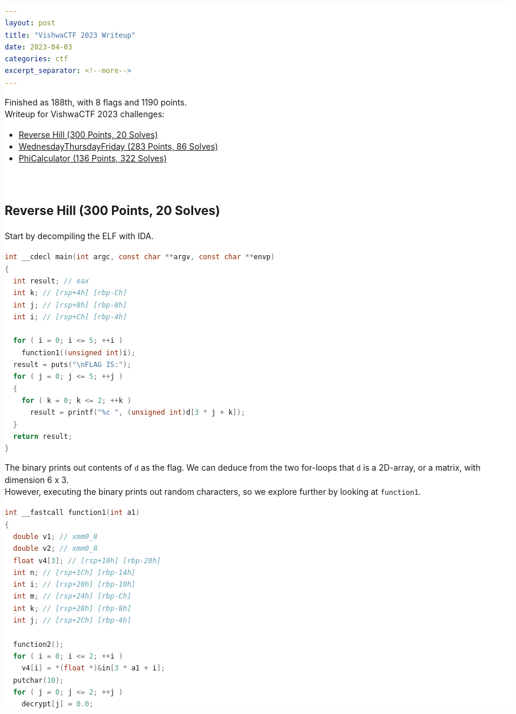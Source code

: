 ```yaml
---
layout: post
title: "VishwaCTF 2023 Writeup"
date: 2023-04-03
categories: ctf
excerpt_separator: <!--more-->
---
```


Finished as 188th, with 8 flags and 1190 points.<br>
Writeup for VishwaCTF 2023 challenges:
- [Reverse Hill (300 Points, 20 Solves)](#reverse-hill-300-points-20-solves)
- [WednesdayThursdayFriday (283 Points, 86 Solves)](#wednesday-thursday-friday-283-points-86-solves)
- [PhiCalculator (136 Points, 322 Solves)](#phi-calculator-136-points-322-solves)

<br>

## Reverse Hill (300 Points, 20 Solves)

Start by decompiling the ELF with IDA.

```c
int __cdecl main(int argc, const char **argv, const char **envp)
{
  int result; // eax
  int k; // [rsp+4h] [rbp-Ch]
  int j; // [rsp+8h] [rbp-8h]
  int i; // [rsp+Ch] [rbp-4h]

  for ( i = 0; i <= 5; ++i )
    function1((unsigned int)i);
  result = puts("\nFLAG IS:");
  for ( j = 0; j <= 5; ++j )
  {
    for ( k = 0; k <= 2; ++k )
      result = printf("%c ", (unsigned int)d[3 * j + k]);
  }
  return result;
}
```

The binary prints out contents of `d` as the flag. We can deduce from the two for-loops that `d` is a 2D-array, or a matrix, with dimension 6 x 3. <br>
However, executing the binary prints out random characters, so we explore further by looking at `function1`.

```c
int __fastcall function1(int a1)
{
  double v1; // xmm0_8
  double v2; // xmm0_8
  float v4[3]; // [rsp+10h] [rbp-20h]
  int n; // [rsp+1Ch] [rbp-14h]
  int i; // [rsp+20h] [rbp-10h]
  int m; // [rsp+24h] [rbp-Ch]
  int k; // [rsp+28h] [rbp-8h]
  int j; // [rsp+2Ch] [rbp-4h]

  function2();
  for ( i = 0; i <= 2; ++i )
    v4[i] = *(float *)&in[3 * a1 + i];
  putchar(10);
  for ( j = 0; j <= 2; ++j )
    decrypt[j] = 0.0;
```
